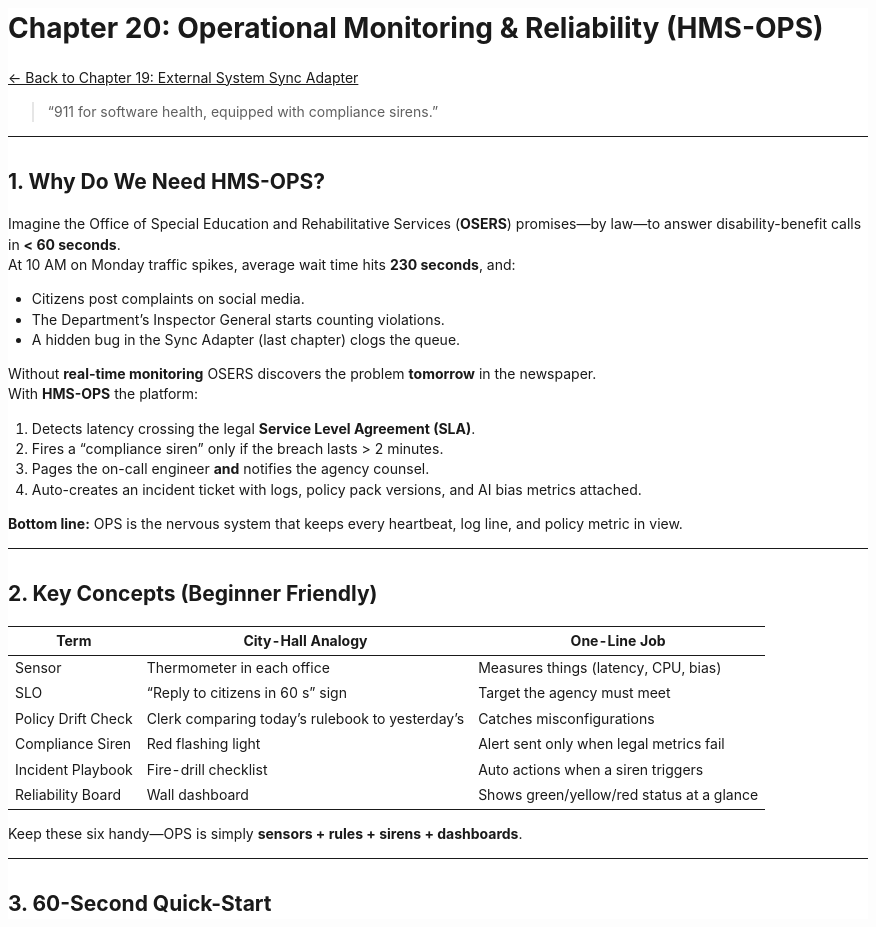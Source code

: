 # Chapter 20: Operational Monitoring & Reliability (HMS-OPS)

[← Back to Chapter&nbsp;19: External System Sync Adapter](19_external_system_sync_adapter_.md)

> “911 for software health, equipped with compliance sirens.”

---

## 1. Why Do We Need HMS-OPS?

Imagine the Office of Special Education and Rehabilitative Services (**OSERS**) promises—by law—to answer disability-benefit calls in **< 60 seconds**.  
At 10 AM on Monday traffic spikes, average wait time hits **230 seconds**, and:

* Citizens post complaints on social media.  
* The Department’s Inspector General starts counting violations.  
* A hidden bug in the Sync Adapter (last chapter) clogs the queue.

Without **real-time monitoring** OSERS discovers the problem **tomorrow** in the newspaper.  
With **HMS-OPS** the platform:

1. Detects latency crossing the legal **Service Level Agreement (SLA)**.  
2. Fires a “compliance siren” only if the breach lasts > 2 minutes.  
3. Pages the on-call engineer **and** notifies the agency counsel.  
4. Auto-creates an incident ticket with logs, policy pack versions, and AI bias metrics attached.

**Bottom line:** OPS is the nervous system that keeps every heartbeat, log line, and policy metric in view.

---

## 2. Key Concepts (Beginner Friendly)

| Term                | City-Hall Analogy              | One-Line Job                          |
|---------------------|--------------------------------|---------------------------------------|
| Sensor              | Thermometer in each office     | Measures things (latency, CPU, bias)  |
| SLO                 | “Reply to citizens in 60 s” sign | Target the agency must meet          |
| Policy Drift Check  | Clerk comparing today’s rulebook to yesterday’s | Catches misconfigurations |
| Compliance Siren    | Red flashing light             | Alert sent only when legal metrics fail |
| Incident Playbook   | Fire-drill checklist           | Auto actions when a siren triggers    |
| Reliability Board   | Wall dashboard                | Shows green/yellow/red status at a glance |

Keep these six handy—OPS is simply **sensors + rules + sirens + dashboards**.

---

## 3. 60-Second Quick-Start
